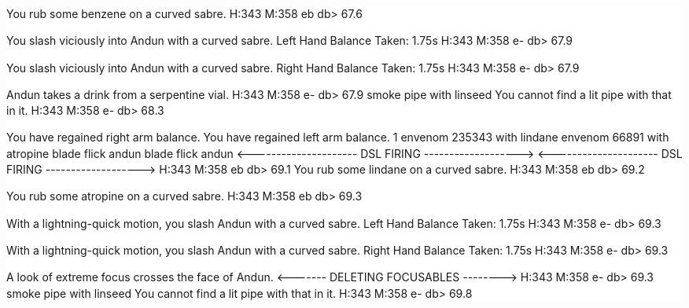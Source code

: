 You rub some benzene on a curved sabre.
H:343 M:358 eb db> 
67.6

You slash viciously into Andun with a curved sabre.
Left Hand Balance Taken: 1.75s
H:343 M:358 e- db> 
67.9

You slash viciously into Andun with a curved sabre.
Right Hand Balance Taken: 1.75s
H:343 M:358 e- db> 
67.9

Andun takes a drink from a serpentine vial.
H:343 M:358 e- db> 
67.9
smoke pipe with linseed
You cannot find a lit pipe with that in it.
H:343 M:358 e- db> 
68.3

You have regained right arm balance.
You have regained left arm balance.
1
envenom 235343 with lindane
envenom 66891 with atropine
blade flick andun
blade flick andun
<--------------------- DSL FIRING ------------------->
<--------------------- DSL FIRING ------------------->
H:343 M:358 eb db> 
69.1
You rub some lindane on a curved sabre.
H:343 M:358 eb db> 
69.2

You rub some atropine on a curved sabre.
H:343 M:358 eb db> 
69.3

With a lightning-quick motion, you slash Andun with a curved sabre.
Left Hand Balance Taken: 1.75s
H:343 M:358 e- db> 
69.3

With a lightning-quick motion, you slash Andun with a curved sabre.
Right Hand Balance Taken: 1.75s
H:343 M:358 e- db> 
69.3

A look of extreme focus crosses the face of Andun.
<------- DELETING FOCUSABLES -------->
H:343 M:358 e- db> 
69.3
smoke pipe with linseed
You cannot find a lit pipe with that in it.
H:343 M:358 e- db> 
69.8
